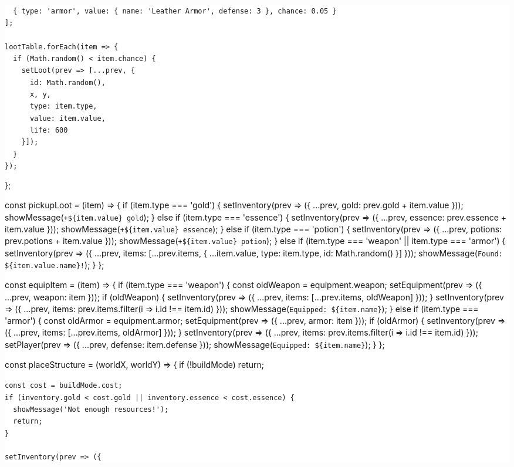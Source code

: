       { type: 'armor', value: { name: 'Leather Armor', defense: 3 }, chance: 0.05 }
    ];
    
    lootTable.forEach(item => {
      if (Math.random() < item.chance) {
        setLoot(prev => [...prev, {
          id: Math.random(),
          x, y,
          type: item.type,
          value: item.value,
          life: 600
        }]);
      }
    });
  };

  const pickupLoot = (item) => {
    if (item.type === 'gold') {
      setInventory(prev => ({ ...prev, gold: prev.gold + item.value }));
      showMessage(`+${item.value} gold`);
    } else if (item.type === 'essence') {
      setInventory(prev => ({ ...prev, essence: prev.essence + item.value }));
      showMessage(`+${item.value} essence`);
    } else if (item.type === 'potion') {
      setInventory(prev => ({ ...prev, potions: prev.potions + item.value }));
      showMessage(`+${item.value} potion`);
    } else if (item.type === 'weapon' || item.type === 'armor') {
      setInventory(prev => ({ 
        ...prev, 
        items: [...prev.items, { ...item.value, type: item.type, id: Math.random() }] 
      }));
      showMessage(`Found: ${item.value.name}!`);
    }
  };

  const equipItem = (item) => {
    if (item.type === 'weapon') {
      const oldWeapon = equipment.weapon;
      setEquipment(prev => ({ ...prev, weapon: item }));
      if (oldWeapon) {
        setInventory(prev => ({ ...prev, items: [...prev.items, oldWeapon] }));
      }
      setInventory(prev => ({ ...prev, items: prev.items.filter(i => i.id !== item.id) }));
      showMessage(`Equipped: ${item.name}`);
    } else if (item.type === 'armor') {
      const oldArmor = equipment.armor;
      setEquipment(prev => ({ ...prev, armor: item }));
      if (oldArmor) {
        setInventory(prev => ({ ...prev, items: [...prev.items, oldArmor] }));
      }
      setInventory(prev => ({ ...prev, items: prev.items.filter(i => i.id !== item.id) }));
      setPlayer(prev => ({ ...prev, defense: item.defense }));
      showMessage(`Equipped: ${item.name}`);
    }
  };

  const placeStructure = (worldX, worldY) => {
    if (!buildMode) return;
    
    const cost = buildMode.cost;
    if (inventory.gold < cost.gold || inventory.essence < cost.essence) {
      showMessage('Not enough resources!');
      return;
    }
    
    setInventory(prev => ({